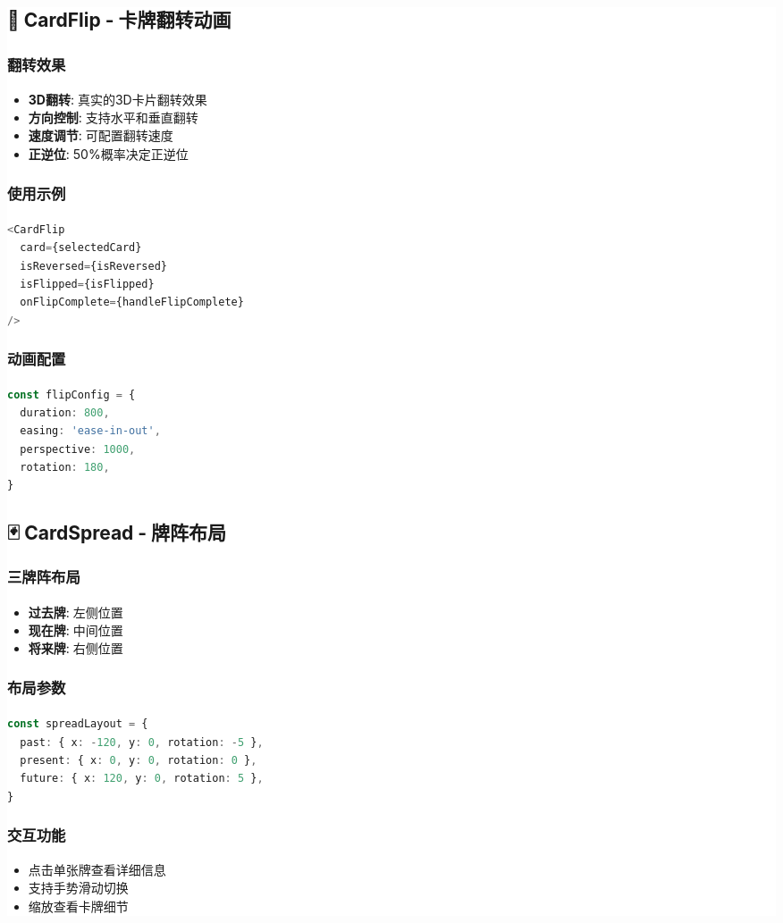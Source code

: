 ## 🔄 CardFlip - 卡牌翻转动画

### 翻转效果
- **3D翻转**: 真实的3D卡片翻转效果
- **方向控制**: 支持水平和垂直翻转
- **速度调节**: 可配置翻转速度
- **正逆位**: 50%概率决定正逆位

### 使用示例
```typescript
<CardFlip
  card={selectedCard}
  isReversed={isReversed}
  isFlipped={isFlipped}
  onFlipComplete={handleFlipComplete}
/>
```

### 动画配置
```typescript
const flipConfig = {
  duration: 800,
  easing: 'ease-in-out',
  perspective: 1000,
  rotation: 180,
}
```

## 🃏 CardSpread - 牌阵布局

### 三牌阵布局
- **过去牌**: 左侧位置
- **现在牌**: 中间位置
- **将来牌**: 右侧位置

### 布局参数
```typescript
const spreadLayout = {
  past: { x: -120, y: 0, rotation: -5 },
  present: { x: 0, y: 0, rotation: 0 },
  future: { x: 120, y: 0, rotation: 5 },
}
```

### 交互功能
- 点击单张牌查看详细信息
- 支持手势滑动切换
- 缩放查看卡牌细节
